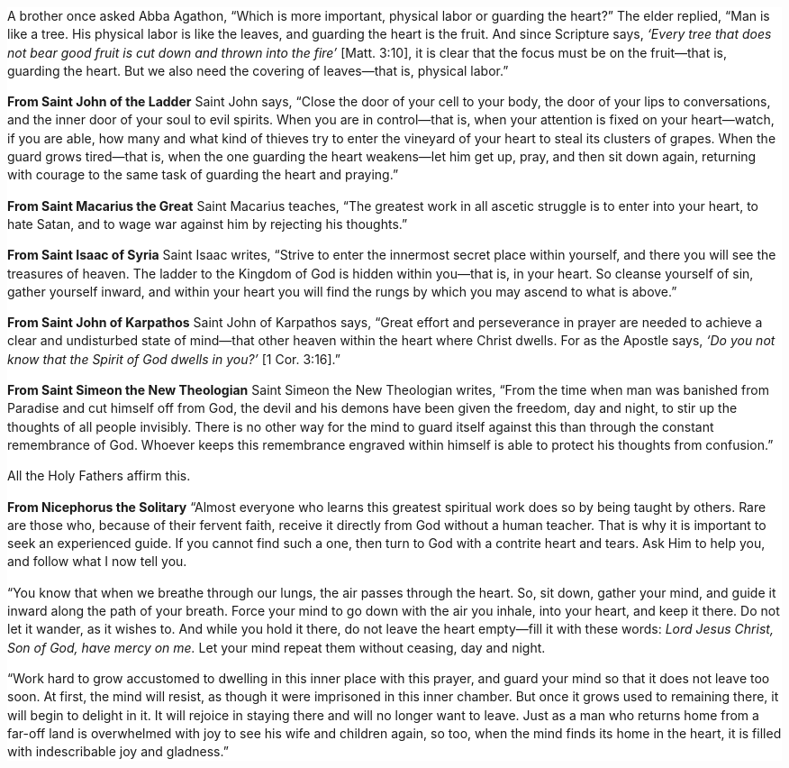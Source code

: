 A brother once asked Abba Agathon, “Which is more important, physical labor or guarding the heart?” The elder replied, “Man is like a tree. His physical labor is like the leaves, and guarding the heart is the fruit. And since Scripture says, *‘Every tree that does not bear good fruit is cut down and thrown into the fire’* \[Matt. 3:10], it is clear that the focus must be on the fruit—that is, guarding the heart. But we also need the covering of leaves—that is, physical labor.”

**From Saint John of the Ladder**
Saint John says, “Close the door of your cell to your body, the door of your lips to conversations, and the inner door of your soul to evil spirits. When you are in control—that is, when your attention is fixed on your heart—watch, if you are able, how many and what kind of thieves try to enter the vineyard of your heart to steal its clusters of grapes. When the guard grows tired—that is, when the one guarding the heart weakens—let him get up, pray, and then sit down again, returning with courage to the same task of guarding the heart and praying.”

**From Saint Macarius the Great**
Saint Macarius teaches, “The greatest work in all ascetic struggle is to enter into your heart, to hate Satan, and to wage war against him by rejecting his thoughts.”

**From Saint Isaac of Syria**
Saint Isaac writes, “Strive to enter the innermost secret place within yourself, and there you will see the treasures of heaven. The ladder to the Kingdom of God is hidden within you—that is, in your heart. So cleanse yourself of sin, gather yourself inward, and within your heart you will find the rungs by which you may ascend to what is above.”

**From Saint John of Karpathos**
Saint John of Karpathos says, “Great effort and perseverance in prayer are needed to achieve a clear and undisturbed state of mind—that other heaven within the heart where Christ dwells. For as the Apostle says, *‘Do you not know that the Spirit of God dwells in you?’* \[1 Cor. 3:16].”

**From Saint Simeon the New Theologian**
Saint Simeon the New Theologian writes, “From the time when man was banished from Paradise and cut himself off from God, the devil and his demons have been given the freedom, day and night, to stir up the thoughts of all people invisibly. There is no other way for the mind to guard itself against this than through the constant remembrance of God. Whoever keeps this remembrance engraved within himself is able to protect his thoughts from confusion.”

All the Holy Fathers affirm this.

**From Nicephorus the Solitary**
“Almost everyone who learns this greatest spiritual work does so by being taught by others. Rare are those who, because of their fervent faith, receive it directly from God without a human teacher. That is why it is important to seek an experienced guide. If you cannot find such a one, then turn to God with a contrite heart and tears. Ask Him to help you, and follow what I now tell you.

“You know that when we breathe through our lungs, the air passes through the heart. So, sit down, gather your mind, and guide it inward along the path of your breath. Force your mind to go down with the air you inhale, into your heart, and keep it there. Do not let it wander, as it wishes to. And while you hold it there, do not leave the heart empty—fill it with these words: *Lord Jesus Christ, Son of God, have mercy on me.* Let your mind repeat them without ceasing, day and night.

“Work hard to grow accustomed to dwelling in this inner place with this prayer, and guard your mind so that it does not leave too soon. At first, the mind will resist, as though it were imprisoned in this inner chamber. But once it grows used to remaining there, it will begin to delight in it. It will rejoice in staying there and will no longer want to leave. Just as a man who returns home from a far-off land is overwhelmed with joy to see his wife and children again, so too, when the mind finds its home in the heart, it is filled with indescribable joy and gladness.”
